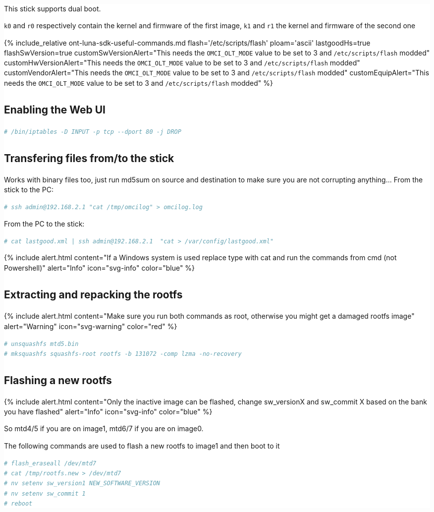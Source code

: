 This stick supports dual boot. 

`k0` and `r0` respectively contain the kernel and firmware of the first image, `k1` and `r1` the kernel and firmware of the second one

{% include_relative ont-luna-sdk-useful-commands.md flash='/etc/scripts/flash' ploam='ascii' lastgoodHs=true flashSwVersion=true 
customSwVersionAlert="This needs the `OMCI_OLT_MODE` value to be set to 3 and `/etc/scripts/flash` modded"
customHwVersionAlert="This needs the `OMCI_OLT_MODE` value to be set to 3 and `/etc/scripts/flash` modded"
customVendorAlert="This needs the `OMCI_OLT_MODE` value to be set to 3 and `/etc/scripts/flash` modded"
customEquipAlert="This needs the `OMCI_OLT_MODE` value to be set to 3 and `/etc/scripts/flash` modded"
%}

## Enabling the Web UI
```sh
# /bin/iptables -D INPUT -p tcp --dport 80 -j DROP
```

## Transfering files from/to the stick
Works with binary files too, just run md5sum on source and destination to make sure you are not corrupting anything...
From the stick to the PC:
```sh
# ssh admin@192.168.2.1 "cat /tmp/omcilog" > omcilog.log
```
From the PC to the stick:
```sh
# cat lastgood.xml | ssh admin@192.168.2.1  "cat > /var/config/lastgood.xml"
```

{% include alert.html content="If a Windows system is used replace type with cat and run the commands from cmd (not Powershell)" alert="Info" icon="svg-info" color="blue" %}

## Extracting and repacking the rootfs
{% include alert.html content="Make sure you run both commands as root, otherwise you might get a damaged rootfs image" alert="Warning" icon="svg-warning" color="red" %}

```sh
# unsquashfs mtd5.bin
# mksquashfs squashfs-root rootfs -b 131072 -comp lzma -no-recovery
```
## Flashing a new rootfs

{% include alert.html content="Only the inactive image can be flashed, change sw_versionX and sw_commit X based on the bank you have flashed" alert="Info" icon="svg-info" color="blue" %}

So mtd4/5 if you are on image1, mtd6/7 if you are on image0.

The following commands are used to flash a new rootfs to image1 and then boot to it
```sh
# flash_eraseall /dev/mtd7
# cat /tmp/rootfs.new > /dev/mtd7
# nv setenv sw_version1 NEW_SOFTWARE_VERSION
# nv setenv sw_commit 1
# reboot
```
